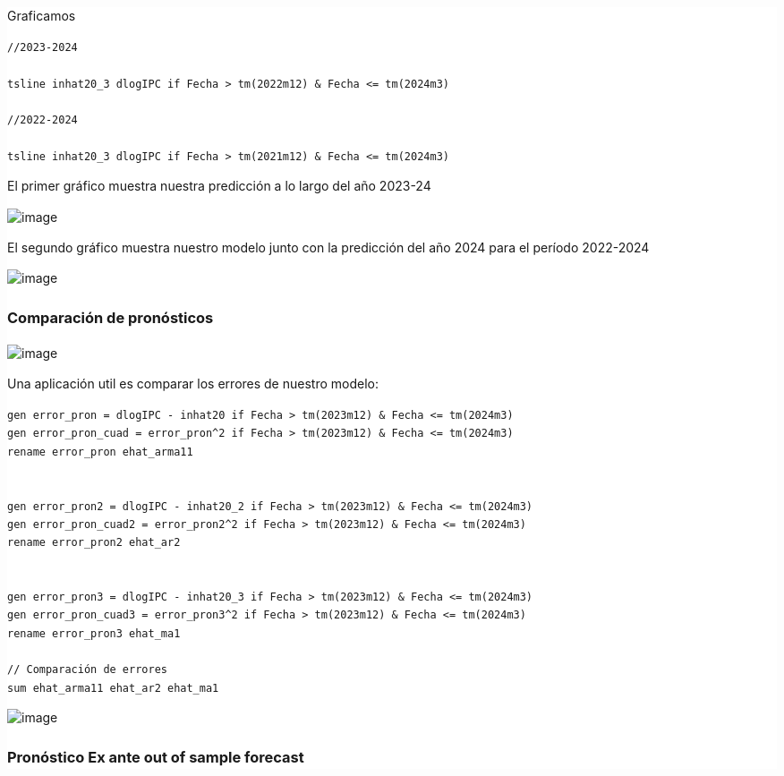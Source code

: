 
Graficamos

```
//2023-2024

tsline inhat20_3 dlogIPC if Fecha > tm(2022m12) & Fecha <= tm(2024m3)

//2022-2024

tsline inhat20_3 dlogIPC if Fecha > tm(2021m12) & Fecha <= tm(2024m3)
```

El primer gráfico muestra nuestra predicción a lo largo del año 2023-24

<img width="1458" alt="image" src="https://github.com/lucassebaord29/series_de_tiempo_1c2024/assets/67765423/088e9c0d-d7c7-465a-815a-52e92497d1a8">


El segundo gráfico muestra nuestro modelo junto con la predicción del año 2024 para el período 2022-2024

<img width="1458" alt="image" src="https://github.com/lucassebaord29/series_de_tiempo_1c2024/assets/67765423/def453c6-43a5-433c-8856-fa37f5c83336">



### Comparación de pronósticos

<img width="1458" alt="image" src="https://github.com/lucassebaord29/series_de_tiempo_1c2024/assets/67765423/e79d5659-2d4c-49ec-9c45-644754fe8ac4">


Una aplicación util es comparar los errores de nuestro modelo:

```
gen error_pron = dlogIPC - inhat20 if Fecha > tm(2023m12) & Fecha <= tm(2024m3)
gen error_pron_cuad = error_pron^2 if Fecha > tm(2023m12) & Fecha <= tm(2024m3)
rename error_pron ehat_arma11


gen error_pron2 = dlogIPC - inhat20_2 if Fecha > tm(2023m12) & Fecha <= tm(2024m3)
gen error_pron_cuad2 = error_pron2^2 if Fecha > tm(2023m12) & Fecha <= tm(2024m3)
rename error_pron2 ehat_ar2


gen error_pron3 = dlogIPC - inhat20_3 if Fecha > tm(2023m12) & Fecha <= tm(2024m3)
gen error_pron_cuad3 = error_pron3^2 if Fecha > tm(2023m12) & Fecha <= tm(2024m3)
rename error_pron3 ehat_ma1

// Comparación de errores
sum ehat_arma11 ehat_ar2 ehat_ma1

```

<img width="867" alt="image" src="https://github.com/lucassebaord29/series_de_tiempo_1c2024/assets/67765423/0b888bd1-1f21-4941-9d72-8883d179772f">



### Pronóstico Ex ante out of sample forecast
